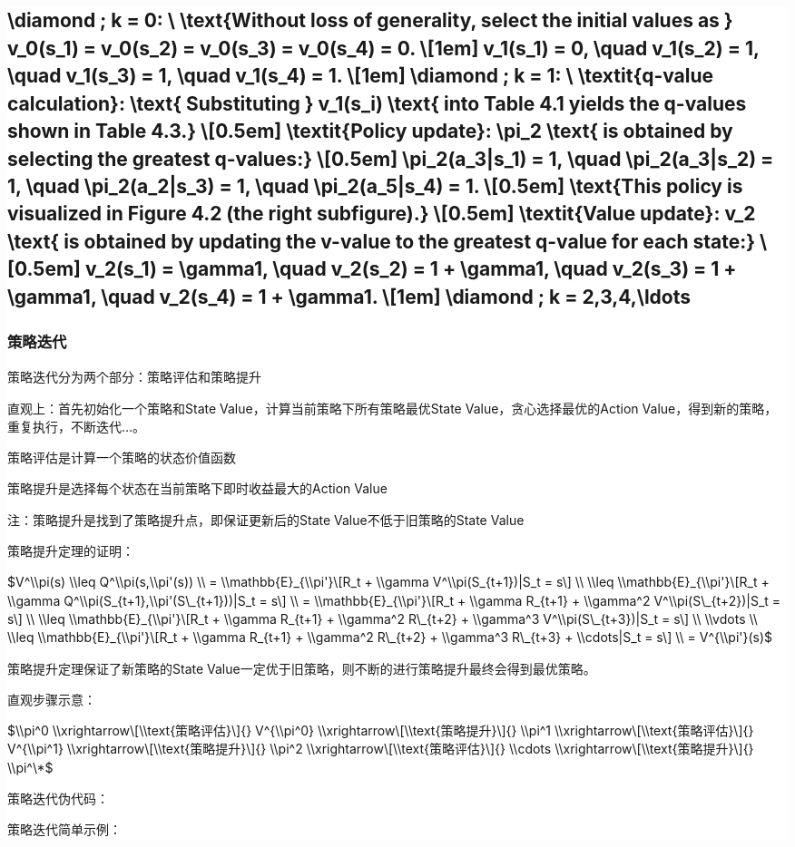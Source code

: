 ## \\diamond ; k = 0: \\ \\text{Without loss of generality, select the initial values as } v_0(s_1) = v_0(s_2) = v_0(s_3) = v_0(s_4) = 0. \\\[1em\] v_1(s_1) = 0, \\quad v_1(s_2) = 1, \\quad v_1(s_3) = 1, \\quad v_1(s_4) = 1. \\\[1em\] \\diamond ; k = 1: \\ \\textit{q-value calculation}: \\text{ Substituting } v_1(s_i) \\text{ into Table 4.1 yields the q-values shown in Table 4.3.} \\\[0.5em\] \\textit{Policy update}: \\pi_2 \\text{ is obtained by selecting the greatest q-values:} \\\[0.5em\] \\pi_2(a_3|s_1) = 1, \\quad \\pi_2(a_3|s_2) = 1, \\quad \\pi_2(a_2|s_3) = 1, \\quad \\pi_2(a_5|s_4) = 1. \\\[0.5em\] \\text{This policy is visualized in Figure 4.2 (the right subfigure).} \\\[0.5em\] \\textit{Value update}: v_2 \\text{ is obtained by updating the v-value to the greatest q-value for each state:} \\\[0.5em\] v_2(s_1) = \\gamma1, \\quad v_2(s_2) = 1 + \\gamma1, \\quad v_2(s_3) = 1 + \\gamma1, \\quad v_2(s_4) = 1 + \\gamma1. \\\[1em\] \\diamond ; k = 2,3,4,\\ldots

### 策略迭代

策略迭代分为两个部分：策略评估和策略提升

直观上：首先初始化一个策略和State
Value，计算当前策略下所有策略最优State Value，贪心选择最优的Action
Value，得到新的策略，重复执行，不断迭代…。

策略评估是计算一个策略的状态价值函数

策略提升是选择每个状态在当前策略下即时收益最大的Action
Value

注：策略提升是找到了策略提升点，即保证更新后的State
Value不低于旧策略的State Value

策略提升定理的证明：

$V^\\pi(s) \\leq Q^\\pi(s,\\pi'(s)) \\ = \\mathbb{E}_{\\pi'}\[R_t + \\gamma V^\\pi(S_{t+1})|S_t = s\] \\ \\leq \\mathbb{E}_{\\pi'}\[R_t + \\gamma Q^\\pi(S_{t+1},\\pi'(S\_{t+1}))|S_t = s\] \\ = \\mathbb{E}_{\\pi'}\[R_t + \\gamma R_{t+1} + \\gamma^2 V^\\pi(S\_{t+2})|S_t = s\] \\ \\leq \\mathbb{E}_{\\pi'}\[R_t + \\gamma R_{t+1} + \\gamma^2 R\_{t+2} + \\gamma^3 V^\\pi(S\_{t+3})|S_t = s\] \\ \\vdots \\ \\leq \\mathbb{E}_{\\pi'}\[R_t + \\gamma R_{t+1} + \\gamma^2 R\_{t+2} + \\gamma^3 R\_{t+3} + \\cdots|S_t = s\] \\ = V^{\\pi'}(s)$

策略提升定理保证了新策略的State
Value一定优于旧策略，则不断的进行策略提升最终会得到最优策略。

直观步骤示意：

$\\pi^0 \\xrightarrow\[\\text{策略评估}\]{} V^{\\pi^0} \\xrightarrow\[\\text{策略提升}\]{} \\pi^1 \\xrightarrow\[\\text{策略评估}\]{} V^{\\pi^1} \\xrightarrow\[\\text{策略提升}\]{} \\pi^2 \\xrightarrow\[\\text{策略评估}\]{} \\cdots \\xrightarrow\[\\text{策略提升}\]{} \\pi^\*$

策略迭代伪代码：

策略迭代简单示例：
